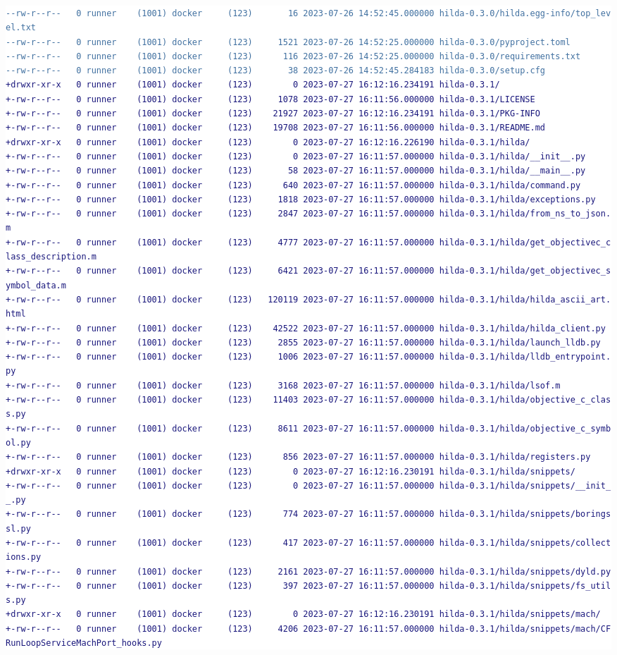 ```diff
--rw-r--r--   0 runner    (1001) docker     (123)       16 2023-07-26 14:52:45.000000 hilda-0.3.0/hilda.egg-info/top_level.txt
--rw-r--r--   0 runner    (1001) docker     (123)     1521 2023-07-26 14:52:25.000000 hilda-0.3.0/pyproject.toml
--rw-r--r--   0 runner    (1001) docker     (123)      116 2023-07-26 14:52:25.000000 hilda-0.3.0/requirements.txt
--rw-r--r--   0 runner    (1001) docker     (123)       38 2023-07-26 14:52:45.284183 hilda-0.3.0/setup.cfg
+drwxr-xr-x   0 runner    (1001) docker     (123)        0 2023-07-27 16:12:16.234191 hilda-0.3.1/
+-rw-r--r--   0 runner    (1001) docker     (123)     1078 2023-07-27 16:11:56.000000 hilda-0.3.1/LICENSE
+-rw-r--r--   0 runner    (1001) docker     (123)    21927 2023-07-27 16:12:16.234191 hilda-0.3.1/PKG-INFO
+-rw-r--r--   0 runner    (1001) docker     (123)    19708 2023-07-27 16:11:56.000000 hilda-0.3.1/README.md
+drwxr-xr-x   0 runner    (1001) docker     (123)        0 2023-07-27 16:12:16.226190 hilda-0.3.1/hilda/
+-rw-r--r--   0 runner    (1001) docker     (123)        0 2023-07-27 16:11:57.000000 hilda-0.3.1/hilda/__init__.py
+-rw-r--r--   0 runner    (1001) docker     (123)       58 2023-07-27 16:11:57.000000 hilda-0.3.1/hilda/__main__.py
+-rw-r--r--   0 runner    (1001) docker     (123)      640 2023-07-27 16:11:57.000000 hilda-0.3.1/hilda/command.py
+-rw-r--r--   0 runner    (1001) docker     (123)     1818 2023-07-27 16:11:57.000000 hilda-0.3.1/hilda/exceptions.py
+-rw-r--r--   0 runner    (1001) docker     (123)     2847 2023-07-27 16:11:57.000000 hilda-0.3.1/hilda/from_ns_to_json.m
+-rw-r--r--   0 runner    (1001) docker     (123)     4777 2023-07-27 16:11:57.000000 hilda-0.3.1/hilda/get_objectivec_class_description.m
+-rw-r--r--   0 runner    (1001) docker     (123)     6421 2023-07-27 16:11:57.000000 hilda-0.3.1/hilda/get_objectivec_symbol_data.m
+-rw-r--r--   0 runner    (1001) docker     (123)   120119 2023-07-27 16:11:57.000000 hilda-0.3.1/hilda/hilda_ascii_art.html
+-rw-r--r--   0 runner    (1001) docker     (123)    42522 2023-07-27 16:11:57.000000 hilda-0.3.1/hilda/hilda_client.py
+-rw-r--r--   0 runner    (1001) docker     (123)     2855 2023-07-27 16:11:57.000000 hilda-0.3.1/hilda/launch_lldb.py
+-rw-r--r--   0 runner    (1001) docker     (123)     1006 2023-07-27 16:11:57.000000 hilda-0.3.1/hilda/lldb_entrypoint.py
+-rw-r--r--   0 runner    (1001) docker     (123)     3168 2023-07-27 16:11:57.000000 hilda-0.3.1/hilda/lsof.m
+-rw-r--r--   0 runner    (1001) docker     (123)    11403 2023-07-27 16:11:57.000000 hilda-0.3.1/hilda/objective_c_class.py
+-rw-r--r--   0 runner    (1001) docker     (123)     8611 2023-07-27 16:11:57.000000 hilda-0.3.1/hilda/objective_c_symbol.py
+-rw-r--r--   0 runner    (1001) docker     (123)      856 2023-07-27 16:11:57.000000 hilda-0.3.1/hilda/registers.py
+drwxr-xr-x   0 runner    (1001) docker     (123)        0 2023-07-27 16:12:16.230191 hilda-0.3.1/hilda/snippets/
+-rw-r--r--   0 runner    (1001) docker     (123)        0 2023-07-27 16:11:57.000000 hilda-0.3.1/hilda/snippets/__init__.py
+-rw-r--r--   0 runner    (1001) docker     (123)      774 2023-07-27 16:11:57.000000 hilda-0.3.1/hilda/snippets/boringssl.py
+-rw-r--r--   0 runner    (1001) docker     (123)      417 2023-07-27 16:11:57.000000 hilda-0.3.1/hilda/snippets/collections.py
+-rw-r--r--   0 runner    (1001) docker     (123)     2161 2023-07-27 16:11:57.000000 hilda-0.3.1/hilda/snippets/dyld.py
+-rw-r--r--   0 runner    (1001) docker     (123)      397 2023-07-27 16:11:57.000000 hilda-0.3.1/hilda/snippets/fs_utils.py
+drwxr-xr-x   0 runner    (1001) docker     (123)        0 2023-07-27 16:12:16.230191 hilda-0.3.1/hilda/snippets/mach/
+-rw-r--r--   0 runner    (1001) docker     (123)     4206 2023-07-27 16:11:57.000000 hilda-0.3.1/hilda/snippets/mach/CFRunLoopServiceMachPort_hooks.py
```
